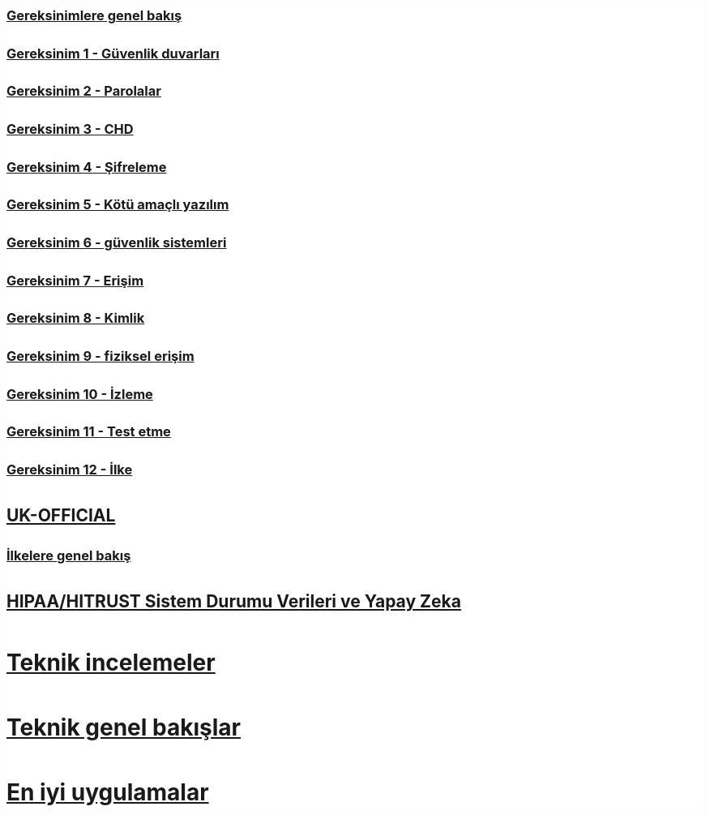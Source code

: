 ### [Gereksinimlere genel bakış](pci-dss-requirements-overview.md)
### [Gereksinim 1 - Güvenlik duvarları](pci-dss-requirement-1-firewall.md)
### [Gereksinim 2 - Parolalar](pci-dss-requirement-2-password.md)
### [Gereksinim 3 - CHD](pci-dss-requirement-3-chd.md)
### [Gereksinim 4 - Şifreleme](pci-dss-requirement-4-encryption.md)
### [Gereksinim 5 - Kötü amaçlı yazılım](pci-dss-requirement-5-malware.md)
### [Gereksinim 6 - güvenlik sistemleri](pci-dss-requirement-6-secure-system.md)
### [Gereksinim 7 - Erişim](pci-dss-requirement-7-access.md)
### [Gereksinim 8 - Kimlik](pci-dss-requirement-8-identity.md)
### [Gereksinim 9 - fiziksel erişim](pci-dss-requirement-9-physical-access.md)
### [Gereksinim 10 - İzleme](pci-dss-requirement-10-monitoring.md)
### [Gereksinim 11 - Test etme](pci-dss-requirement-11-testing.md)
### [Gereksinim 12 - İlke](pci-dss-requirement-12-policy.md)
## [UK-OFFICIAL](uk-official-three-tier-applications-overview.md)
### [İlkelere genel bakış](uk-official-three-tier-applications-principles-overview.md)
## [HIPAA/HITRUST Sistem Durumu Verileri ve Yapay Zeka](azure-health.md)

# [Teknik incelemeler](../security-white-papers.md)
# [Teknik genel bakışlar](../security-overviews.md)
# [En iyi uygulamalar](../security-best-practices-and-patterns.md)
